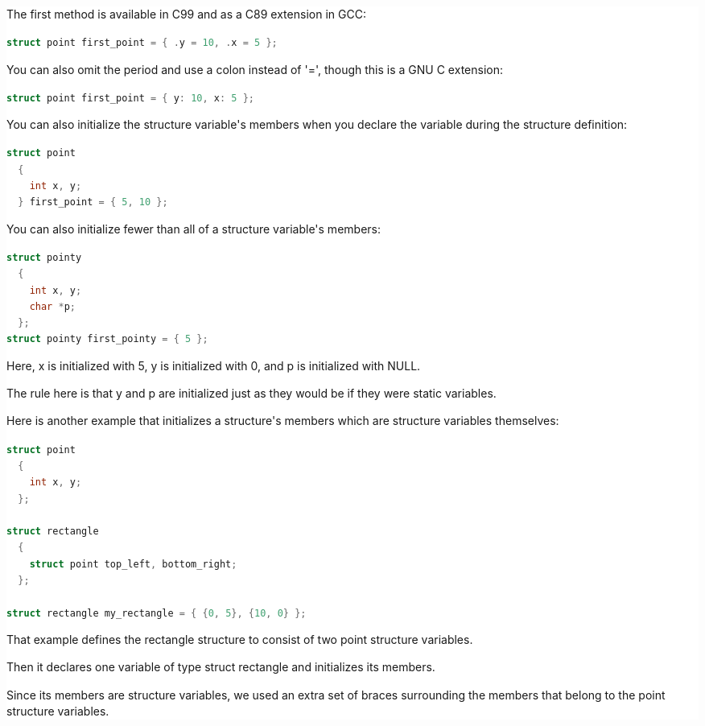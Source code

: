 The first method is available in C99 and as a C89 extension in GCC:

```c
struct point first_point = { .y = 10, .x = 5 };
```

You can also omit the period and use a colon instead of '=', though this is a GNU C extension:

```c
struct point first_point = { y: 10, x: 5 };
```

You can also initialize the structure variable's members when you declare the variable during the structure definition:

```c
struct point
  {
    int x, y;
  } first_point = { 5, 10 };
```

You can also initialize fewer than all of a structure variable's members:

```c
struct pointy
  {
    int x, y;
    char *p;
  };
struct pointy first_pointy = { 5 };
```

Here, x is initialized with 5, y is initialized with 0, and p is initialized with NULL.

The rule here is that y and p are initialized just as they would be if they were static variables.

Here is another example that initializes a structure's members which are structure variables themselves:

```c
struct point
  {
    int x, y;
  };

struct rectangle
  {
    struct point top_left, bottom_right;
  };

struct rectangle my_rectangle = { {0, 5}, {10, 0} };
```

That example defines the rectangle structure to consist of two point structure variables.

Then it declares one variable of type struct rectangle and initializes its members.

Since its members are structure variables, we used an extra set of braces surrounding the members that belong to the point structure variables.

